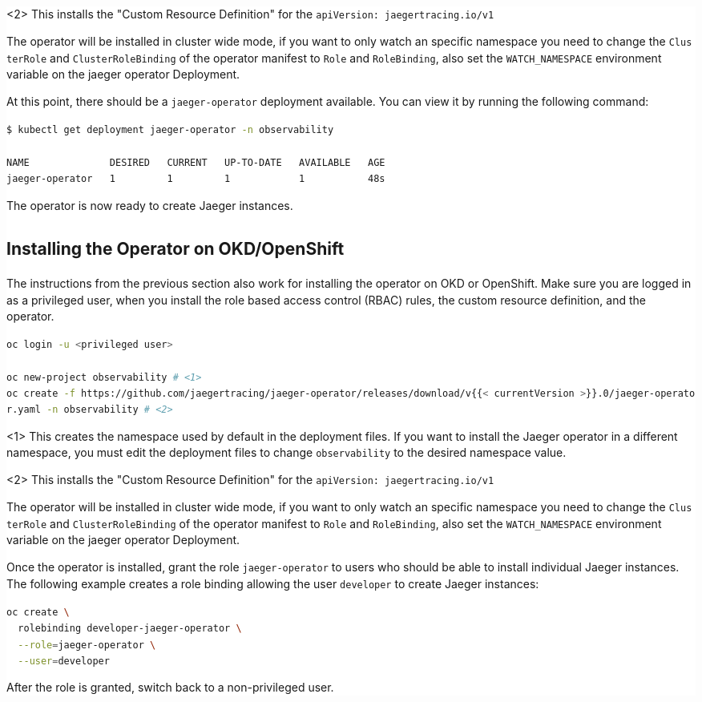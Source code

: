 <2> This installs the "Custom Resource Definition" for the `apiVersion: jaegertracing.io/v1`

The operator will be installed in cluster wide mode, if you want to only watch an specific namespace you need to change the `ClusterRole` and `ClusterRoleBinding` of the operator manifest to `Role` and `RoleBinding`, also set the `WATCH_NAMESPACE` environment variable on the jaeger operator Deployment.

At this point, there should be a `jaeger-operator` deployment available.  You can view it by running the following command:

```bash
$ kubectl get deployment jaeger-operator -n observability

NAME              DESIRED   CURRENT   UP-TO-DATE   AVAILABLE   AGE
jaeger-operator   1         1         1            1           48s
```

The operator is now ready to create Jaeger instances.

## Installing the Operator on OKD/OpenShift



The instructions from the previous section also work for installing the operator on OKD or OpenShift. Make sure you are logged in as a privileged user, when you install the role based access control (RBAC) rules, the custom resource definition, and the operator.

```bash
oc login -u <privileged user>

oc new-project observability # <1>
oc create -f https://github.com/jaegertracing/jaeger-operator/releases/download/v{{< currentVersion >}}.0/jaeger-operator.yaml -n observability # <2>
```
<1> This creates the namespace used by default in the deployment files. If you want to install the Jaeger operator in a different namespace, you must edit the deployment files to change `observability` to the desired namespace value.

<2> This installs the "Custom Resource Definition" for the `apiVersion: jaegertracing.io/v1`

The operator will be installed in cluster wide mode, if you want to only watch an specific namespace you need to change the `ClusterRole` and `ClusterRoleBinding` of the operator manifest to `Role` and `RoleBinding`, also set the `WATCH_NAMESPACE` environment variable on the jaeger operator Deployment.

Once the operator is installed, grant the role `jaeger-operator` to users who should be able to install individual Jaeger instances. The following example creates a role binding allowing the user `developer` to create Jaeger instances:

```bash
oc create \
  rolebinding developer-jaeger-operator \
  --role=jaeger-operator \
  --user=developer
```

After the role is granted, switch back to a non-privileged user.
